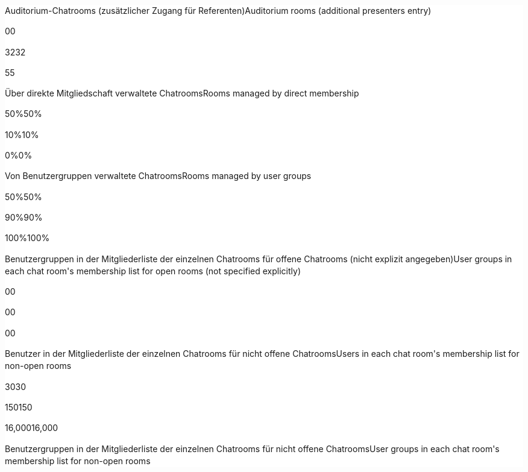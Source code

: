 <td><p><span data-ttu-id="5fdc2-195">Auditorium-Chatrooms (zusätzlicher Zugang für Referenten)</span><span class="sxs-lookup"><span data-stu-id="5fdc2-195">Auditorium rooms (additional presenters entry)</span></span></p></td>
<td><p><span data-ttu-id="5fdc2-196">0</span><span class="sxs-lookup"><span data-stu-id="5fdc2-196">0</span></span></p></td>
<td><p><span data-ttu-id="5fdc2-197">32</span><span class="sxs-lookup"><span data-stu-id="5fdc2-197">32</span></span></p></td>
<td><p><span data-ttu-id="5fdc2-198">5</span><span class="sxs-lookup"><span data-stu-id="5fdc2-198">5</span></span></p></td>
<td></td>
</tr>
<tr class="even">
<td><p><span data-ttu-id="5fdc2-199">Über direkte Mitgliedschaft verwaltete Chatrooms</span><span class="sxs-lookup"><span data-stu-id="5fdc2-199">Rooms managed by direct membership</span></span></p></td>
<td><p><span data-ttu-id="5fdc2-200">50%</span><span class="sxs-lookup"><span data-stu-id="5fdc2-200">50%</span></span></p></td>
<td><p><span data-ttu-id="5fdc2-201">10%</span><span class="sxs-lookup"><span data-stu-id="5fdc2-201">10%</span></span></p></td>
<td><p><span data-ttu-id="5fdc2-202">0%</span><span class="sxs-lookup"><span data-stu-id="5fdc2-202">0%</span></span></p></td>
<td></td>
</tr>
<tr class="odd">
<td><p><span data-ttu-id="5fdc2-203">Von Benutzergruppen verwaltete Chatrooms</span><span class="sxs-lookup"><span data-stu-id="5fdc2-203">Rooms managed by user groups</span></span></p></td>
<td><p><span data-ttu-id="5fdc2-204">50%</span><span class="sxs-lookup"><span data-stu-id="5fdc2-204">50%</span></span></p></td>
<td><p><span data-ttu-id="5fdc2-205">90%</span><span class="sxs-lookup"><span data-stu-id="5fdc2-205">90%</span></span></p></td>
<td><p><span data-ttu-id="5fdc2-206">100%</span><span class="sxs-lookup"><span data-stu-id="5fdc2-206">100%</span></span></p></td>
<td></td>
</tr>
<tr class="even">
<td><p><span data-ttu-id="5fdc2-207">Benutzergruppen in der Mitgliederliste der einzelnen Chatrooms für offene Chatrooms (nicht explizit angegeben)</span><span class="sxs-lookup"><span data-stu-id="5fdc2-207">User groups in each chat room's membership list for open rooms (not specified explicitly)</span></span></p></td>
<td><p><span data-ttu-id="5fdc2-208">0</span><span class="sxs-lookup"><span data-stu-id="5fdc2-208">0</span></span></p></td>
<td><p><span data-ttu-id="5fdc2-209">0</span><span class="sxs-lookup"><span data-stu-id="5fdc2-209">0</span></span></p></td>
<td><p><span data-ttu-id="5fdc2-210">0</span><span class="sxs-lookup"><span data-stu-id="5fdc2-210">0</span></span></p></td>
<td></td>
</tr>
<tr class="odd">
<td><p><span data-ttu-id="5fdc2-211">Benutzer in der Mitgliederliste der einzelnen Chatrooms für nicht offene Chatrooms</span><span class="sxs-lookup"><span data-stu-id="5fdc2-211">Users in each chat room's membership list for non-open rooms</span></span></p></td>
<td><p><span data-ttu-id="5fdc2-212">30</span><span class="sxs-lookup"><span data-stu-id="5fdc2-212">30</span></span></p></td>
<td><p><span data-ttu-id="5fdc2-213">150</span><span class="sxs-lookup"><span data-stu-id="5fdc2-213">150</span></span></p></td>
<td><p><span data-ttu-id="5fdc2-214">16,000</span><span class="sxs-lookup"><span data-stu-id="5fdc2-214">16,000</span></span></p></td>
<td></td>
</tr>
<tr class="even">
<td><p><span data-ttu-id="5fdc2-215">Benutzergruppen in der Mitgliederliste der einzelnen Chatrooms für nicht offene Chatrooms</span><span class="sxs-lookup"><span data-stu-id="5fdc2-215">User groups in each chat room's membership list for non-open rooms</span></span></p></td>